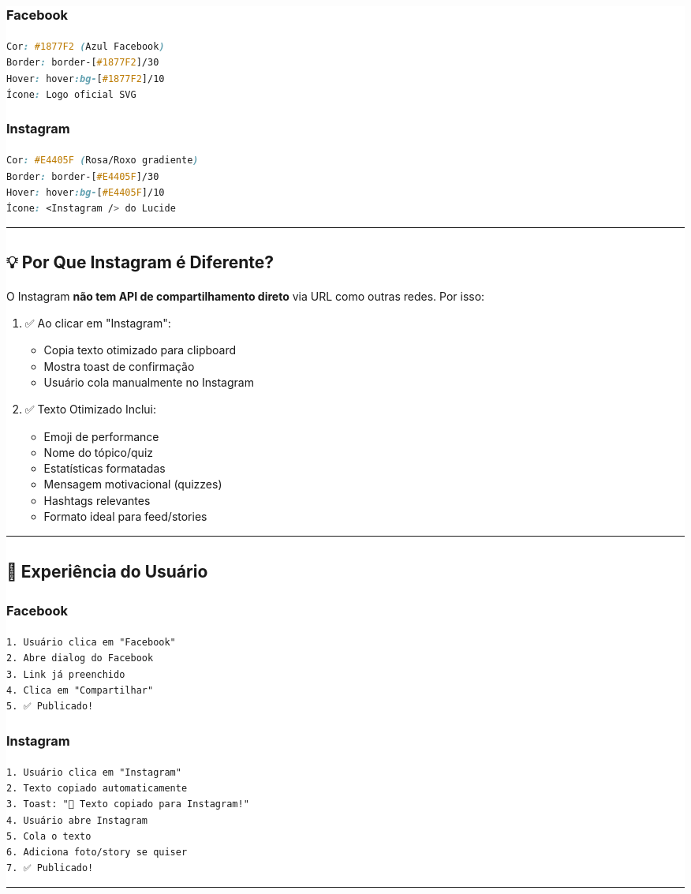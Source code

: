 ### Facebook
```css
Cor: #1877F2 (Azul Facebook)
Border: border-[#1877F2]/30
Hover: hover:bg-[#1877F2]/10
Ícone: Logo oficial SVG
```

### Instagram
```css
Cor: #E4405F (Rosa/Roxo gradiente)
Border: border-[#E4405F]/30
Hover: hover:bg-[#E4405F]/10
Ícone: <Instagram /> do Lucide
```

---

## 💡 Por Que Instagram é Diferente?

O Instagram **não tem API de compartilhamento direto** via URL como outras redes. Por isso:

1. ✅ Ao clicar em "Instagram":
   - Copia texto otimizado para clipboard
   - Mostra toast de confirmação
   - Usuário cola manualmente no Instagram

2. ✅ Texto Otimizado Inclui:
   - Emoji de performance
   - Nome do tópico/quiz
   - Estatísticas formatadas
   - Mensagem motivacional (quizzes)
   - Hashtags relevantes
   - Formato ideal para feed/stories

---

## 🎯 Experiência do Usuário

### Facebook
```
1. Usuário clica em "Facebook"
2. Abre dialog do Facebook
3. Link já preenchido
4. Clica em "Compartilhar"
5. ✅ Publicado!
```

### Instagram
```
1. Usuário clica em "Instagram"
2. Texto copiado automaticamente
3. Toast: "📸 Texto copiado para Instagram!"
4. Usuário abre Instagram
5. Cola o texto
6. Adiciona foto/story se quiser
7. ✅ Publicado!
```

---